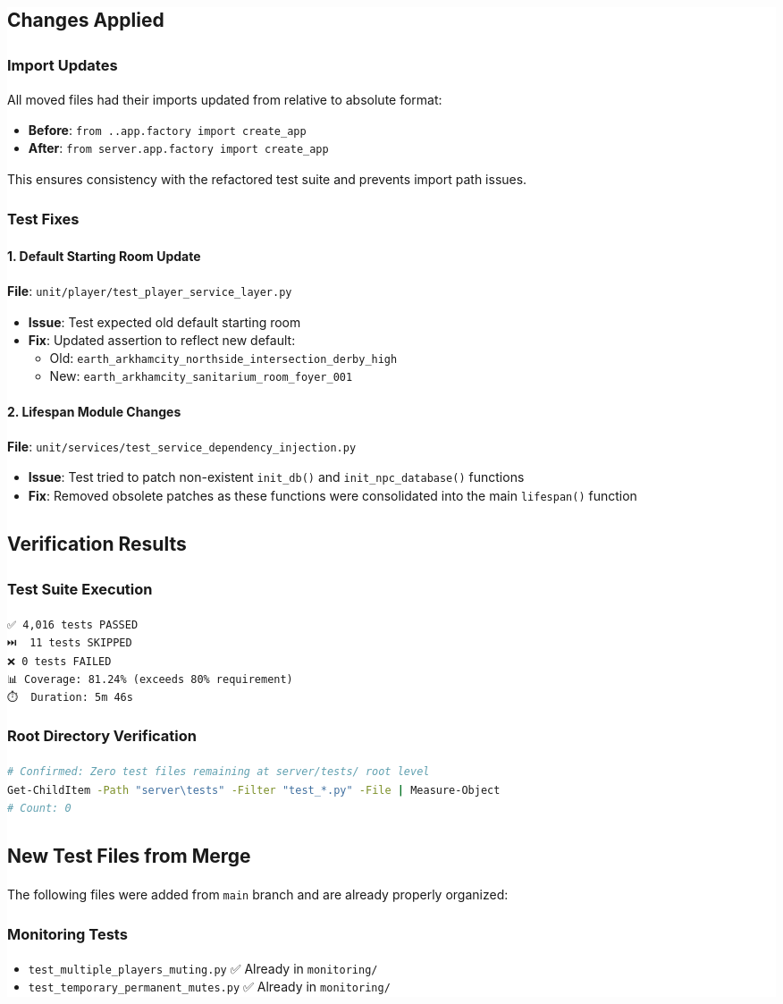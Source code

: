 ## Changes Applied

### Import Updates
All moved files had their imports updated from relative to absolute format:
- **Before**: `from ..app.factory import create_app`
- **After**: `from server.app.factory import create_app`

This ensures consistency with the refactored test suite and prevents import path issues.

### Test Fixes

#### 1. Default Starting Room Update
**File**: `unit/player/test_player_service_layer.py`
- **Issue**: Test expected old default starting room
- **Fix**: Updated assertion to reflect new default:
  - Old: `earth_arkhamcity_northside_intersection_derby_high`
  - New: `earth_arkhamcity_sanitarium_room_foyer_001`

#### 2. Lifespan Module Changes
**File**: `unit/services/test_service_dependency_injection.py`
- **Issue**: Test tried to patch non-existent `init_db()` and `init_npc_database()` functions
- **Fix**: Removed obsolete patches as these functions were consolidated into the main `lifespan()` function

## Verification Results

### Test Suite Execution
```
✅ 4,016 tests PASSED
⏭️  11 tests SKIPPED
❌ 0 tests FAILED
📊 Coverage: 81.24% (exceeds 80% requirement)
⏱️  Duration: 5m 46s
```

### Root Directory Verification
```bash
# Confirmed: Zero test files remaining at server/tests/ root level
Get-ChildItem -Path "server\tests" -Filter "test_*.py" -File | Measure-Object
# Count: 0
```

## New Test Files from Merge

The following files were added from `main` branch and are already properly organized:

### Monitoring Tests
- `test_multiple_players_muting.py` ✅ Already in `monitoring/`
- `test_temporary_permanent_mutes.py` ✅ Already in `monitoring/`
